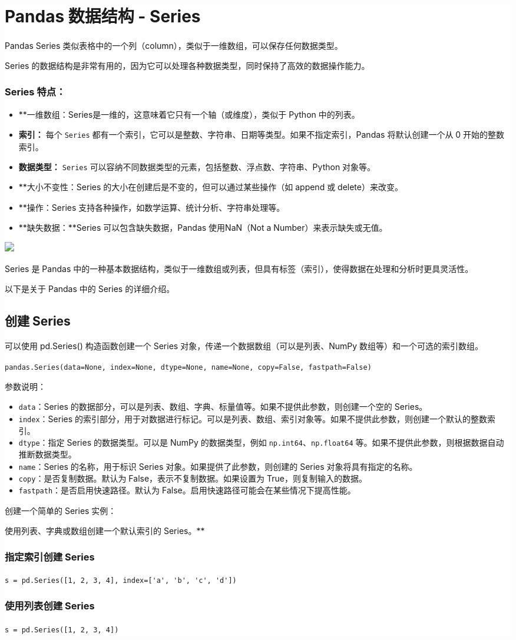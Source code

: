 # Pandas 数据结构 - Series

Pandas Series 类似表格中的一个列（column），类似于一维数组，可以保存任何数据类型。

Series 的数据结构是非常有用的，因为它可以处理各种数据类型，同时保持了高效的数据操作能力。

### Series 特点：

- **一维数组：Series是一维的，这意味着它只有一个轴（或维度），类似于 Python 中的列表。
    
- **索引：** 每个 `Series` 都有一个索引，它可以是整数、字符串、日期等类型。如果不指定索引，Pandas 将默认创建一个从 0 开始的整数索引。
    
- **数据类型：** `Series` 可以容纳不同数据类型的元素，包括整数、浮点数、字符串、Python 对象等。
    
- **大小不变性：Series 的大小在创建后是不变的，但可以通过某些操作（如 append 或 delete）来改变。
    
- **操作：Series 支持各种操作，如数学运算、统计分析、字符串处理等。
    
- **缺失数据：**Series 可以包含缺失数据，Pandas 使用NaN（Not a Number）来表示缺失或无值。
    

![](https://www.runoob.com/wp-content/uploads/2023/12/628084-20201205212241597-1156923446.png)

Series 是 Pandas 中的一种基本数据结构，类似于一维数组或列表，但具有标签（索引），使得数据在处理和分析时更具灵活性。

以下是关于 Pandas 中的 Series 的详细介绍。

## 创建 Series

可以使用 pd.Series() 构造函数创建一个 Series 对象，传递一个数据数组（可以是列表、NumPy 数组等）和一个可选的索引数组。

```
pandas.Series(data=None, index=None, dtype=None, name=None, copy=False, fastpath=False)
```

参数说明：

- `data`：Series 的数据部分，可以是列表、数组、字典、标量值等。如果不提供此参数，则创建一个空的 Series。
- `index`：Series 的索引部分，用于对数据进行标记。可以是列表、数组、索引对象等。如果不提供此参数，则创建一个默认的整数索引。
- `dtype`：指定 Series 的数据类型。可以是 NumPy 的数据类型，例如 `np.int64`、`np.float64` 等。如果不提供此参数，则根据数据自动推断数据类型。
- `name`：Series 的名称，用于标识 Series 对象。如果提供了此参数，则创建的 Series 对象将具有指定的名称。
- `copy`：是否复制数据。默认为 False，表示不复制数据。如果设置为 True，则复制输入的数据。
- `fastpath`：是否启用快速路径。默认为 False。启用快速路径可能会在某些情况下提高性能。

创建一个简单的 Series 实例：

使用列表、字典或数组创建一个默认索引的 Series。**
### 指定索引创建 Series
```
s = pd.Series([1, 2, 3, 4], index=['a', 'b', 'c', 'd'])
```


### 使用列表创建 Series
```
s = pd.Series([1, 2, 3, 4])
```
